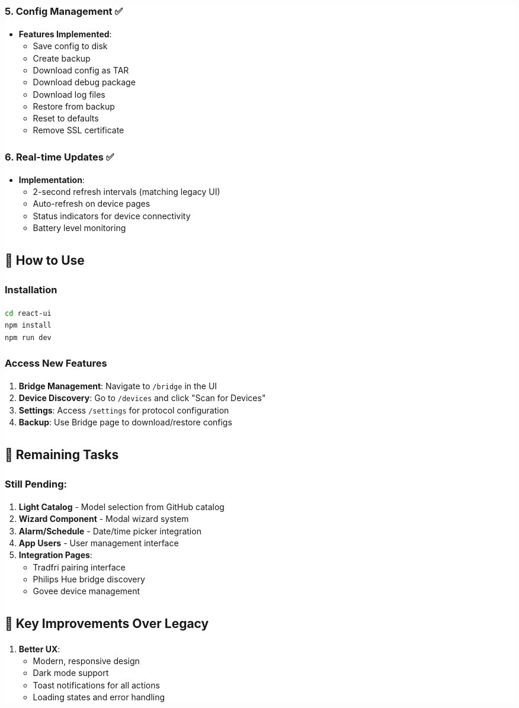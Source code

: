 ### 5. Config Management ✅
- **Features Implemented**:
  - Save config to disk
  - Create backup
  - Download config as TAR
  - Download debug package
  - Download log files
  - Restore from backup
  - Reset to defaults
  - Remove SSL certificate

### 6. Real-time Updates ✅
- **Implementation**:
  - 2-second refresh intervals (matching legacy UI)
  - Auto-refresh on device pages
  - Status indicators for device connectivity
  - Battery level monitoring

## 🚀 How to Use

### Installation
```bash
cd react-ui
npm install
npm run dev
```

### Access New Features
1. **Bridge Management**: Navigate to `/bridge` in the UI
2. **Device Discovery**: Go to `/devices` and click "Scan for Devices"
3. **Settings**: Access `/settings` for protocol configuration
4. **Backup**: Use Bridge page to download/restore configs

## 📝 Remaining Tasks

### Still Pending:
1. **Light Catalog** - Model selection from GitHub catalog
2. **Wizard Component** - Modal wizard system
3. **Alarm/Schedule** - Date/time picker integration
4. **App Users** - User management interface
5. **Integration Pages**:
   - Tradfri pairing interface
   - Philips Hue bridge discovery
   - Govee device management

## 🔑 Key Improvements Over Legacy

1. **Better UX**:
   - Modern, responsive design
   - Dark mode support
   - Toast notifications for all actions
   - Loading states and error handling
